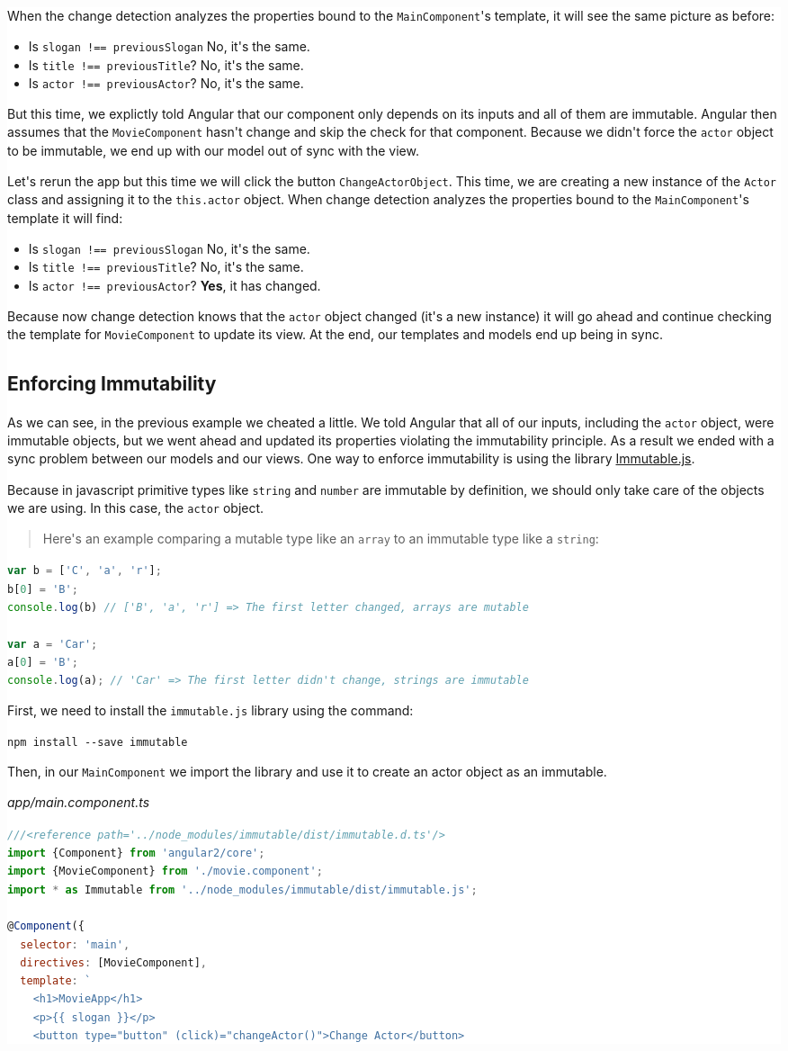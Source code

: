 When the change detection analyzes the properties bound to the `MainComponent`'s template, it will see the same picture as before:

- Is `slogan !== previousSlogan` No, it's the same.
- Is `title !== previousTitle`? No, it's the same.
- Is `actor !== previousActor`? No, it's the same.

But this time, we explictly told Angular that our component only depends on its inputs and all of them are immutable. Angular then assumes that the `MovieComponent` hasn't change and skip the check for that component. Because we didn't force the `actor` object to be immutable, we end up with our model out of sync with the view.

Let's rerun the app but this time we will click the button `ChangeActorObject`. This time, we are creating a new instance of the `Actor` class and assigning it to the `this.actor` object. When change detection analyzes the properties bound to the `MainComponent`'s template it will find:

- Is `slogan !== previousSlogan` No, it's the same.
- Is `title !== previousTitle`? No, it's the same.
- Is `actor !== previousActor`? **Yes**, it has changed.

Because now change detection knows that the `actor` object changed (it's a new instance) it will go ahead and continue checking the template for `MovieComponent` to update its view. At the end, our templates and models end up being in sync.

## Enforcing Immutability

As we can see, in the previous example we cheated a little. We told Angular that all of our inputs, including the `actor` object, were immutable objects, but we went ahead and updated its properties violating the immutability principle. As a result we ended with a sync problem between our models and our views. One way to enforce immutability is using the library [Immutable.js](https://facebook.github.io/immutable-js/).

Because in javascript primitive types like `string` and `number` are immutable by definition, we should only take care of the objects we are using. In this case, the `actor` object.

> Here's an example comparing a mutable type like an `array` to an immutable type like a `string`:

```javascript
var b = ['C', 'a', 'r'];
b[0] = 'B';
console.log(b) // ['B', 'a', 'r'] => The first letter changed, arrays are mutable

var a = 'Car';
a[0] = 'B';
console.log(a); // 'Car' => The first letter didn't change, strings are immutable
``` 

First, we need to install the `immutable.js` library using the command:

```
npm install --save immutable
```

Then, in our `MainComponent` we import the library and use it to create an actor object as an immutable.

_app/main.component.ts_
```javascript
///<reference path='../node_modules/immutable/dist/immutable.d.ts'/>
import {Component} from 'angular2/core';
import {MovieComponent} from './movie.component';
import * as Immutable from '../node_modules/immutable/dist/immutable.js';

@Component({
  selector: 'main',
  directives: [MovieComponent],
  template: `
    <h1>MovieApp</h1>
    <p>{{ slogan }}</p>
    <button type="button" (click)="changeActor()">Change Actor</button>
```